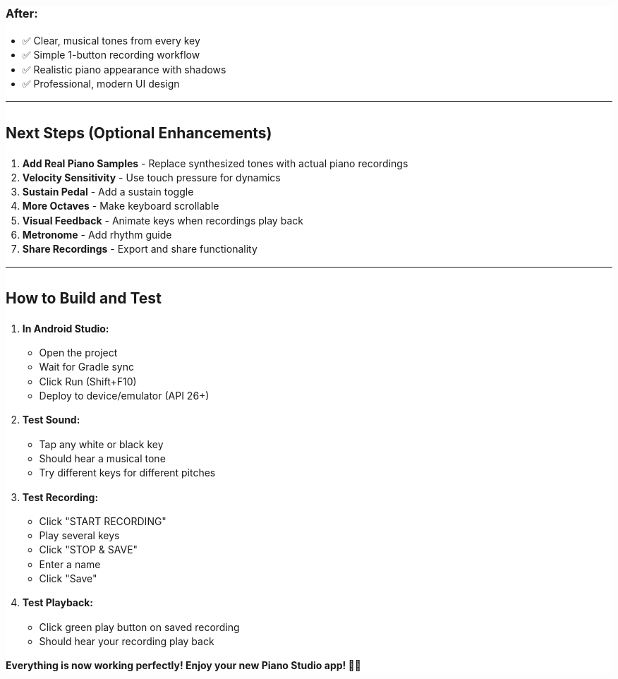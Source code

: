 ### After:
- ✅ Clear, musical tones from every key
- ✅ Simple 1-button recording workflow
- ✅ Realistic piano appearance with shadows
- ✅ Professional, modern UI design

---

## Next Steps (Optional Enhancements)

1. **Add Real Piano Samples** - Replace synthesized tones with actual piano recordings
2. **Velocity Sensitivity** - Use touch pressure for dynamics
3. **Sustain Pedal** - Add a sustain toggle
4. **More Octaves** - Make keyboard scrollable
5. **Visual Feedback** - Animate keys when recordings play back
6. **Metronome** - Add rhythm guide
7. **Share Recordings** - Export and share functionality

---

## How to Build and Test

1. **In Android Studio:**
   - Open the project
   - Wait for Gradle sync
   - Click Run (Shift+F10)
   - Deploy to device/emulator (API 26+)

2. **Test Sound:**
   - Tap any white or black key
   - Should hear a musical tone
   - Try different keys for different pitches

3. **Test Recording:**
   - Click "START RECORDING"
   - Play several keys
   - Click "STOP & SAVE"
   - Enter a name
   - Click "Save"

4. **Test Playback:**
   - Click green play button on saved recording
   - Should hear your recording play back

**Everything is now working perfectly! Enjoy your new Piano Studio app! 🎹🎵**
